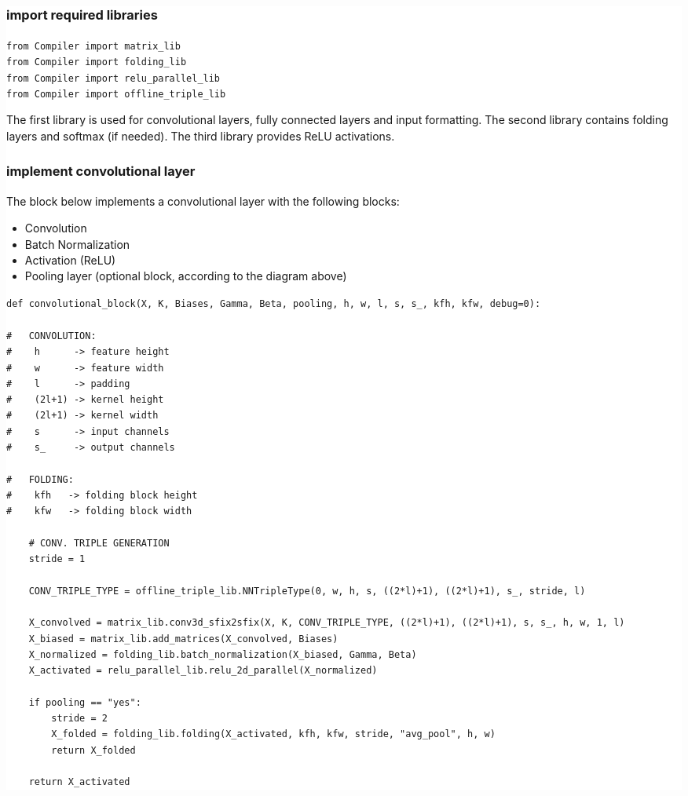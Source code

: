 ### import required libraries

```http
from Compiler import matrix_lib  
from Compiler import folding_lib   
from Compiler import relu_parallel_lib 
from Compiler import offline_triple_lib
```

The first library is used for convolutional layers, fully connected layers and input formatting. The second library contains folding layers and softmax (if needed). The third library provides ReLU activations.

### implement convolutional layer

The block below implements a convolutional layer with the following blocks:

 - Convolution
 - Batch Normalization
 - Activation (ReLU)
 - Pooling layer (optional block, according to the diagram above)

```http
def convolutional_block(X, K, Biases, Gamma, Beta, pooling, h, w, l, s, s_, kfh, kfw, debug=0):

#   CONVOLUTION:
#    h      -> feature height
#    w      -> feature width
#    l      -> padding
#    (2l+1) -> kernel height
#    (2l+1) -> kernel width
#    s      -> input channels
#    s_     -> output channels

#   FOLDING:
#    kfh   -> folding block height
#    kfw   -> folding block width

    # CONV. TRIPLE GENERATION
    stride = 1

    CONV_TRIPLE_TYPE = offline_triple_lib.NNTripleType(0, w, h, s, ((2*l)+1), ((2*l)+1), s_, stride, l)

    X_convolved = matrix_lib.conv3d_sfix2sfix(X, K, CONV_TRIPLE_TYPE, ((2*l)+1), ((2*l)+1), s, s_, h, w, 1, l)
    X_biased = matrix_lib.add_matrices(X_convolved, Biases)
    X_normalized = folding_lib.batch_normalization(X_biased, Gamma, Beta)
    X_activated = relu_parallel_lib.relu_2d_parallel(X_normalized)

    if pooling == "yes":
        stride = 2
        X_folded = folding_lib.folding(X_activated, kfh, kfw, stride, "avg_pool", h, w)
        return X_folded

    return X_activated
```
